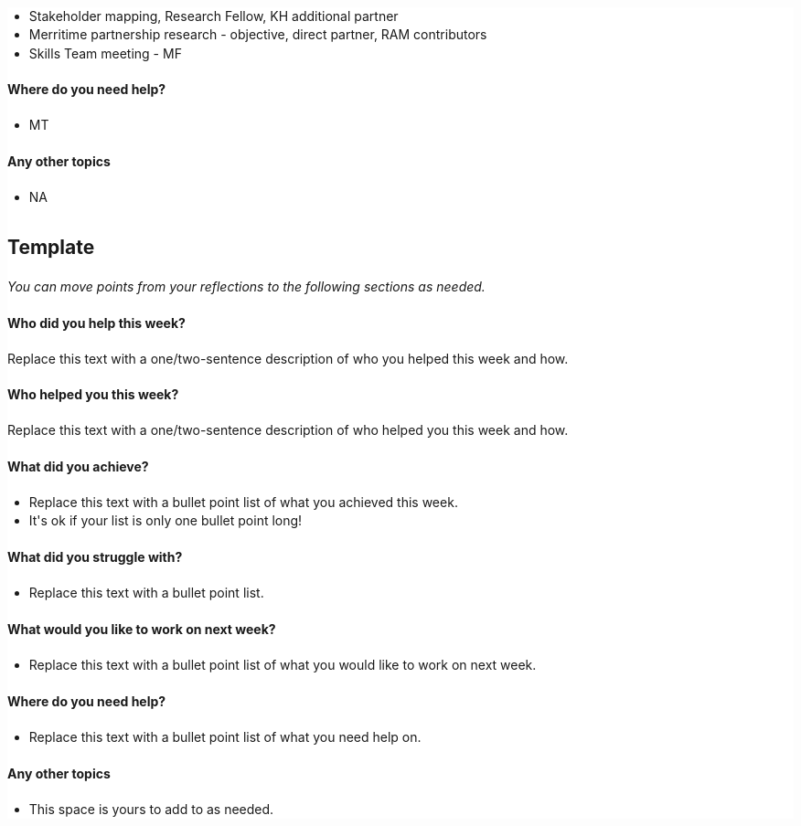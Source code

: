 * Stakeholder mapping, Research Fellow, KH additional partner
* Merritime partnership research - objective, direct partner, RAM contributors
* Skills Team meeting - MF

#### Where do you need help?

* MT

#### Any other topics

- NA

## Template

*You can move points from your reflections to the following sections as needed.* 

#### Who did you help this week?

Replace this text with a one/two-sentence description of who you helped this week and how.

#### Who helped you this week?

Replace this text with a one/two-sentence description of who helped you this week and how.

#### What did you achieve?
* Replace this text with a bullet point list of what you achieved this week.
* It's ok if your list is only one bullet point long!

#### What did you struggle with?

* Replace this text with a bullet point list.

#### What would you like to work on next week?

* Replace this text with a bullet point list of what you would like to work on next week.

#### Where do you need help?

* Replace this text with a bullet point list of what you need help on.

#### Any other topics

- This space is yours to add to as needed.
